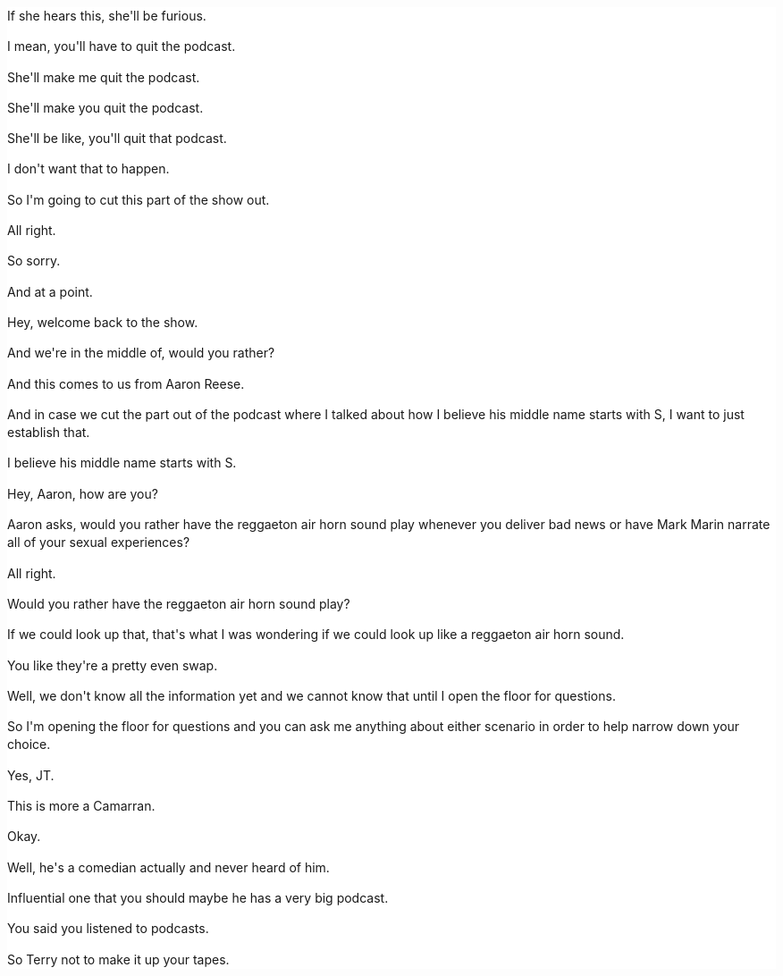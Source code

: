 If she hears this, she'll be furious.

I mean, you'll have to quit the podcast.

She'll make me quit the podcast.

She'll make you quit the podcast.

She'll be like, you'll quit that podcast.

I don't want that to happen.

So I'm going to cut this part of the show out.

All right.

So sorry.

And at a point.

Hey, welcome back to the show.

And we're in the middle of, would you rather?

And this comes to us from Aaron Reese.

And in case we cut the part out of the podcast where I talked about how I believe his middle name starts with S, I want to just establish that.

I believe his middle name starts with S.

Hey, Aaron, how are you?

Aaron asks, would you rather have the reggaeton air horn sound play whenever you deliver bad news or have Mark Marin narrate all of your sexual experiences?

All right.

Would you rather have the reggaeton air horn sound play?

If we could look up that, that's what I was wondering if we could look up like a reggaeton air horn sound.

You like they're a pretty even swap.

Well, we don't know all the information yet and we cannot know that until I open the floor for questions.

So I'm opening the floor for questions and you can ask me anything about either scenario in order to help narrow down your choice.

Yes, JT.

This is more a Camarran.

Okay.

Well, he's a comedian actually and never heard of him.

Influential one that you should maybe he has a very big podcast.

You said you listened to podcasts.

So Terry not to make it up your tapes.
